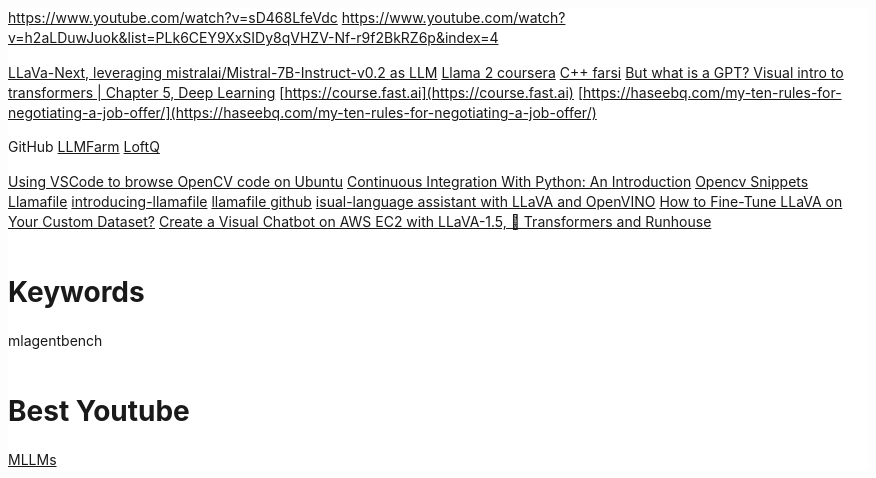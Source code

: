 


https://www.youtube.com/watch?v=sD468LfeVdc
https://www.youtube.com/watch?v=h2aLDuwJuok&list=PLk6CEY9XxSIDy8qVHZV-Nf-r9f2BkRZ6p&index=4




[LLaVa-Next, leveraging mistralai/Mistral-7B-Instruct-v0.2 as LLM](https://huggingface.co/llava-hf/llava-v1.6-mistral-7b-hf)
[Llama 2 coursera](https://www.coursera.org/learn/llama-for-python-programmers/lecture/O9FRw/llama-2-chat-and-conversations)
[C++ farsi](https://www.youtube.com/@peacism_live/videos)
[But what is a GPT? Visual intro to transformers | Chapter 5, Deep Learning](https://www.youtube.com/watch?app=desktop&v=wjZofJX0v4M&embeds_referring_euri=https%3A%2F%2Ftwitter.com%2F&source_ve_path=Mjg2NjY&feature=emb_logo)
[https://course.fast.ai](https://course.fast.ai)
[https://haseebq.com/my-ten-rules-for-negotiating-a-job-offer/](https://haseebq.com/my-ten-rules-for-negotiating-a-job-offer/)







GitHub
[LLMFarm](https://github.com/guinmoon/LLMFarm?tab=readme-ov-file)
[LoftQ](https://github.com/yxli2123/LoftQ)





[Using VSCode to browse OpenCV code on Ubuntu](https://gist.github.com/kinchungwong/adf613f0c5544e125085644b8e8125b4)
[Continuous Integration With Python: An Introduction](https://realpython.com/python-continuous-integration/)
[Opencv Snippets](https://marketplace.visualstudio.com/items?itemName=gsGupta.opencv-snippets)
[Llamafile](https://ashishware.com/2024/01/05/Llamafile/)
[introducing-llamafile](https://hacks.mozilla.org/2023/11/introducing-llamafile/)
[llamafile github](https://github.com/Mozilla-Ocho/llamafile?tab=readme-ov-file)
[isual-language assistant with LLaVA and OpenVINO](https://docs.openvino.ai/2024/notebooks/257-llava-multimodal-chatbot-with-output.html)
[How to Fine-Tune LLaVA on Your Custom Dataset?](https://medium.com/ubiai-nlp/how-to-fine-tune-llava-on-your-custom-dataset-aca118a90bc3)
[Create a Visual Chatbot on AWS EC2 with LLaVA-1.5, 🤗 Transformers and Runhouse](https://dev.to/denisyay/create-a-visual-chatbot-on-aws-ec2-with-llava-15-transformers-and-runhouse-hm1)



# Keywords
mlagentbench

# Best Youtube
[MLLMs](https://www.youtube.com/@aipapersacademy)

